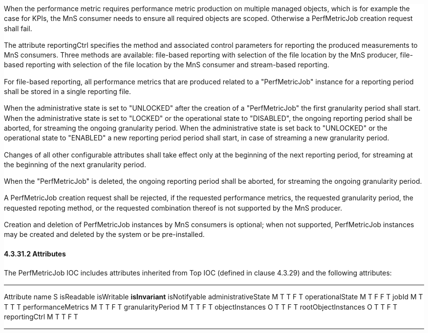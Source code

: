 When the performance metric requires performance metric production on
multiple managed objects, which is for example the case for KPIs, the
MnS consumer needs to ensure all required objects are scoped. Otherwise
a PerfMetricJob creation request shall fail.

The attribute reportingCtrl specifies the method and associated control
parameters for reporting the produced measurements to MnS consumers.
Three methods are available: file-based reporting with selection of the
file location by the MnS producer, file-based reporting with selection
of the file location by the MnS consumer and stream-based reporting.

For file-based reporting, all performance metrics that are produced
related to a \"PerfMetricJob\" instance for a reporting period shall be
stored in a single reporting file.

When the administrative state is set to \"UNLOCKED\" after the creation
of a \"PerfMetricJob\" the first granularity period shall start. When
the administrative state is set to \"LOCKED\" or the operational state
to \"DISABLED\", the ongoing reporting period shall be aborted, for
streaming the ongoing granularity period. When the administrative state
is set back to \"UNLOCKED\" or the operational state to \"ENABLED\" a
new reporting period period shall start, in case of streaming a new
granularity period.

Changes of all other configurable attributes shall take effect only at
the beginning of the next reporting period, for streaming at the
beginning of the next granularity period.

When the \"PerfMetricJob\" is deleted, the ongoing reporting period
shall be aborted, for streaming the ongoing granularity period.

A PerfMetricJob creation request shall be rejected, if the requested
performance metrics, the requested granularity period, the requested
repoting method, or the requested combination thereof is not supported
by the MnS producer.

Creation and deletion of PerfMetricJob instances by MnS consumers is
optional; when not supported, PerfMetricJob instances may be created and
deleted by the system or be pre-installed.

#### 4.3.31.2 Attributes

The PerfMetricJob IOC includes attributes inherited from Top IOC
(defined in clause 4.3.29) and the following attributes:

  --------------------- --- ------------ ------------ ----------------- --------------
  Attribute name        S   isReadable   isWritable   **isInvariant**   isNotifyable
  administrativeState   M   T            T            F                 T
  operationalState      M   T            F            F                 T
  jobId                 M   T            T            T                 T
  performanceMetrics    M   T            T            F                 T
  granularityPeriod     M   T            T            F                 T
  objectInstances       O   T            T            F                 T
  rootObjectInstances   O   T            T            F                 T
  reportingCtrl         M   T            T            F                 T
  --------------------- --- ------------ ------------ ----------------- --------------
